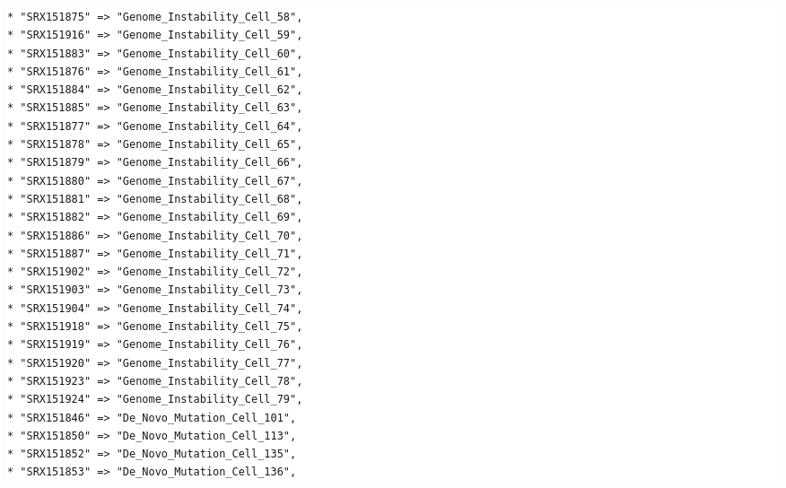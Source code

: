    * "SRX151875" => "Genome_Instability_Cell_58",
    * "SRX151916" => "Genome_Instability_Cell_59",
    * "SRX151883" => "Genome_Instability_Cell_60",
    * "SRX151876" => "Genome_Instability_Cell_61",
    * "SRX151884" => "Genome_Instability_Cell_62",
    * "SRX151885" => "Genome_Instability_Cell_63",
    * "SRX151877" => "Genome_Instability_Cell_64",
    * "SRX151878" => "Genome_Instability_Cell_65",
    * "SRX151879" => "Genome_Instability_Cell_66",
    * "SRX151880" => "Genome_Instability_Cell_67",
    * "SRX151881" => "Genome_Instability_Cell_68",
    * "SRX151882" => "Genome_Instability_Cell_69",
    * "SRX151886" => "Genome_Instability_Cell_70",
    * "SRX151887" => "Genome_Instability_Cell_71",
    * "SRX151902" => "Genome_Instability_Cell_72",
    * "SRX151903" => "Genome_Instability_Cell_73",
    * "SRX151904" => "Genome_Instability_Cell_74",
    * "SRX151918" => "Genome_Instability_Cell_75",
    * "SRX151919" => "Genome_Instability_Cell_76",
    * "SRX151920" => "Genome_Instability_Cell_77",
    * "SRX151923" => "Genome_Instability_Cell_78",
    * "SRX151924" => "Genome_Instability_Cell_79",
    * "SRX151846" => "De_Novo_Mutation_Cell_101",
    * "SRX151850" => "De_Novo_Mutation_Cell_113",
    * "SRX151852" => "De_Novo_Mutation_Cell_135",
    * "SRX151853" => "De_Novo_Mutation_Cell_136",
